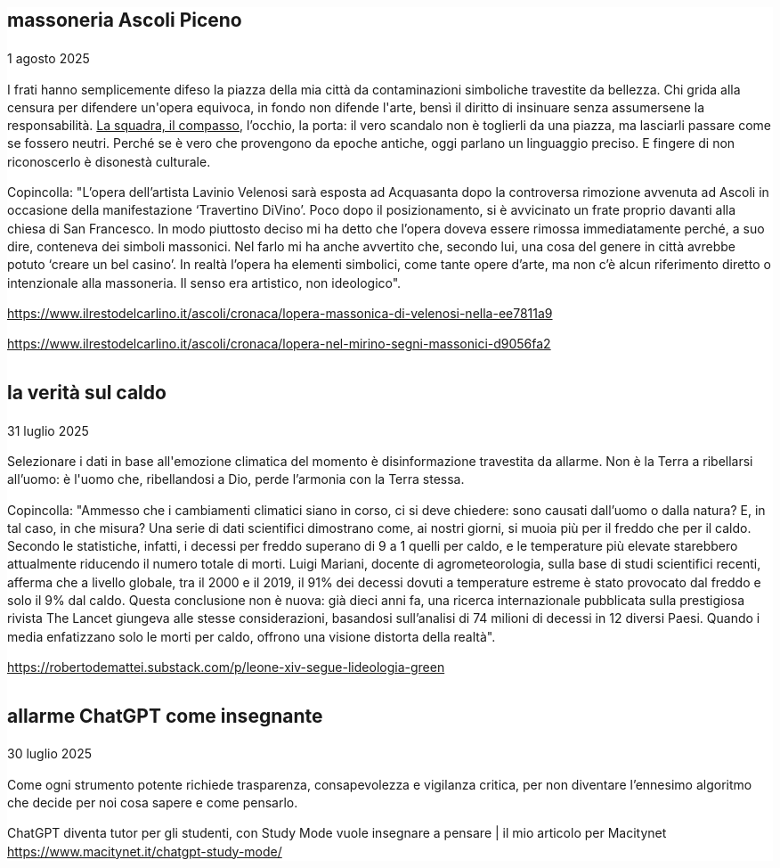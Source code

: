 ## massoneria Ascoli Piceno
1 agosto 2025

I frati hanno semplicemente difeso la piazza della mia città da contaminazioni simboliche travestite da bellezza. Chi grida alla censura per difendere un'opera equivoca, in fondo non difende l'arte, bensì il diritto di insinuare senza assumersene la responsabilità. [La squadra, il compasso](https://yuridiprodo.github.io/#/articles/2025-06-18-giorgione), l’occhio, la porta: il vero scandalo non è toglierli da una piazza, ma lasciarli passare come se fossero neutri. Perché se è vero che provengono da epoche antiche, oggi parlano un linguaggio preciso. E fingere di non riconoscerlo è disonestà culturale.

Copincolla: "L’opera dell’artista Lavinio Velenosi sarà esposta ad Acquasanta dopo la controversa rimozione avvenuta ad Ascoli in occasione della manifestazione ‘Travertino DiVino’. Poco dopo il posizionamento, si è avvicinato un frate proprio davanti alla chiesa di San Francesco. In modo piuttosto deciso mi ha detto che l’opera doveva essere rimossa immediatamente perché, a suo dire, conteneva dei simboli massonici. Nel farlo mi ha anche avvertito che, secondo lui, una cosa del genere in città avrebbe potuto ‘creare un bel casino’. In realtà l’opera ha elementi simbolici, come tante opere d’arte, ma non c’è alcun riferimento diretto o intenzionale alla massoneria. Il senso era artistico, non ideologico".

https://www.ilrestodelcarlino.it/ascoli/cronaca/lopera-massonica-di-velenosi-nella-ee7811a9

https://www.ilrestodelcarlino.it/ascoli/cronaca/lopera-nel-mirino-segni-massonici-d9056fa2

## la verità sul caldo
31 luglio 2025

Selezionare i dati in base all'emozione climatica del momento è disinformazione travestita da allarme. Non è la Terra a ribellarsi all’uomo: è l'uomo che, ribellandosi a Dio, perde l’armonia con la Terra stessa.

Copincolla: "Ammesso che i cambiamenti climatici siano in corso, ci si deve chiedere: sono causati dall’uomo o dalla natura? E, in tal caso, in che misura? Una serie di dati scientifici dimostrano come, ai nostri giorni, si muoia più per il freddo che per il caldo. Secondo le statistiche, infatti, i decessi per freddo superano di 9 a 1 quelli per caldo, e le temperature più elevate starebbero attualmente riducendo il numero totale di morti. Luigi Mariani, docente di agrometeorologia, sulla base di studi scientifici recenti, afferma che a livello globale, tra il 2000 e il 2019, il 91% dei decessi dovuti a temperature estreme è stato provocato dal freddo e solo il 9% dal caldo. Questa conclusione non è nuova: già dieci anni fa, una ricerca internazionale pubblicata sulla prestigiosa rivista The Lancet giungeva alle stesse considerazioni, basandosi sull’analisi di 74 milioni di decessi in 12 diversi Paesi. Quando i media enfatizzano solo le morti per caldo, offrono una visione distorta della realtà".

https://robertodemattei.substack.com/p/leone-xiv-segue-lideologia-green

## allarme ChatGPT come insegnante
30 luglio 2025

Come ogni strumento potente richiede trasparenza, consapevolezza e vigilanza critica, per non diventare l’ennesimo algoritmo che decide per noi cosa sapere e come pensarlo.

ChatGPT diventa tutor per gli studenti, con Study Mode vuole insegnare a pensare | il mio articolo per Macitynet https://www.macitynet.it/chatgpt-study-mode/
